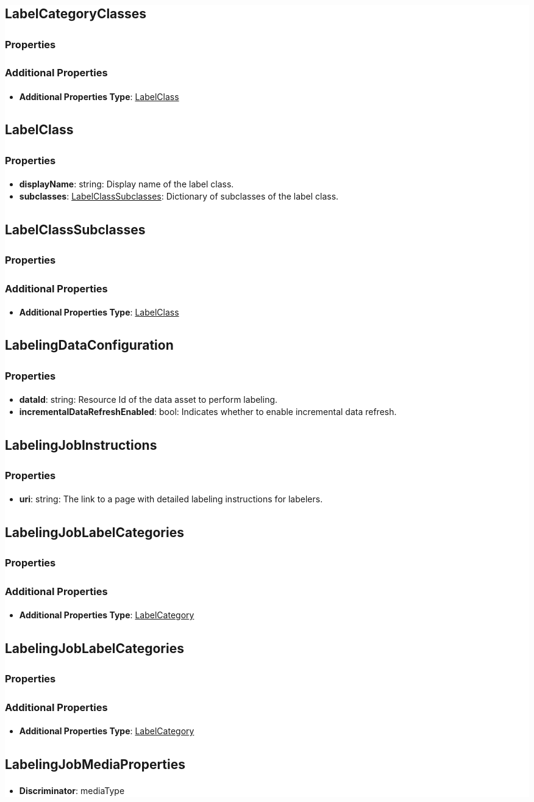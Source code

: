 ## LabelCategoryClasses
### Properties
### Additional Properties
* **Additional Properties Type**: [LabelClass](#labelclass)

## LabelClass
### Properties
* **displayName**: string: Display name of the label class.
* **subclasses**: [LabelClassSubclasses](#labelclasssubclasses): Dictionary of subclasses of the label class.

## LabelClassSubclasses
### Properties
### Additional Properties
* **Additional Properties Type**: [LabelClass](#labelclass)

## LabelingDataConfiguration
### Properties
* **dataId**: string: Resource Id of the data asset to perform labeling.
* **incrementalDataRefreshEnabled**: bool: Indicates whether to enable incremental data refresh.

## LabelingJobInstructions
### Properties
* **uri**: string: The link to a page with detailed labeling instructions for labelers.

## LabelingJobLabelCategories
### Properties
### Additional Properties
* **Additional Properties Type**: [LabelCategory](#labelcategory)

## LabelingJobLabelCategories
### Properties
### Additional Properties
* **Additional Properties Type**: [LabelCategory](#labelcategory)

## LabelingJobMediaProperties
* **Discriminator**: mediaType
